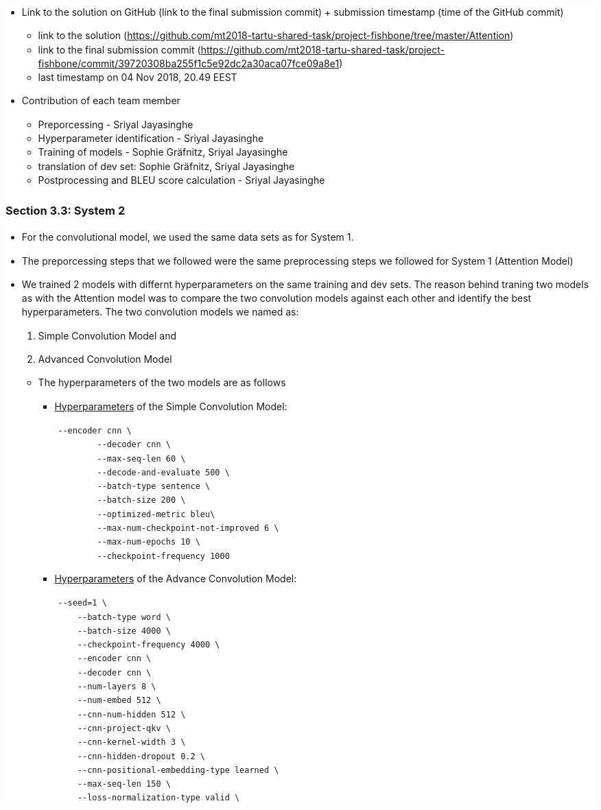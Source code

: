 
- Link to the solution on GitHub (link to the final submission commit) + submission timestamp (time of the GitHub commit)

	- link to the solution (https://github.com/mt2018-tartu-shared-task/project-fishbone/tree/master/Attention)
	- link to the final submission commit (https://github.com/mt2018-tartu-shared-task/project-fishbone/commit/39720308ba255f1c5e92dc2a30aca07fce09a8e1)
	- last timestamp on 04 Nov 2018, 20.49 EEST 
	
	
- Contribution of each team member

	- Preporcessing - Sriyal Jayasinghe
	- Hyperparameter identification - Sriyal Jayasinghe
	- Training of models - Sophie Gräfnitz, Sriyal Jayasinghe
	- translation of dev set: Sophie Gräfnitz, Sriyal Jayasinghe
	- Postprocessing and BLEU score calculation - Sriyal Jayasinghe

### Section 3.3: System 2
- For the convolutional model, we used the same data sets as for System 1.  
      
- The preporcessing steps that we followed were the same preprocessing steps we followed for System 1 (Attention Model) 
     
- We trained 2 models with differnt hyperparameters on the same training and dev sets. The reason behind traning two models as with the Attention model was to compare the two convolution models against each other and identify the best hyperparameters. The two convolution models we named as:
  
   	1. Simple Convolution Model and 
   
   	2. Advanced Convolution Model
   
  - The hyperparameters of the two models are as follows
  
  	- [Hyperparameters](https://github.com/mt2018-tartu-shared-task/project-fishbone/blob/master/Convo/SimpleModel/Train.sbatch) of the Simple Convolution Model:
	
	```
		--encoder cnn \
                --decoder cnn \
                --max-seq-len 60 \
                --decode-and-evaluate 500 \
                --batch-type sentence \
                --batch-size 200 \
                --optimized-metric bleu\
                --max-num-checkpoint-not-improved 6 \
                --max-num-epochs 10 \
                --checkpoint-frequency 1000
	```
  	
	 - [Hyperparameters](https://github.com/mt2018-tartu-shared-task/project-fishbone/blob/master/Convo/AdvanceModel/Train.sbatch) of the Advance Convolution Model:
	
	```
		--seed=1 \
    		--batch-type word \
    		--batch-size 4000 \
    		--checkpoint-frequency 4000 \
    		--encoder cnn \
    		--decoder cnn \
    		--num-layers 8 \
    		--num-embed 512 \
    		--cnn-num-hidden 512 \
    		--cnn-project-qkv \
    		--cnn-kernel-width 3 \
    		--cnn-hidden-dropout 0.2 \
    		--cnn-positional-embedding-type learned \
    		--max-seq-len 150 \
    		--loss-normalization-type valid \